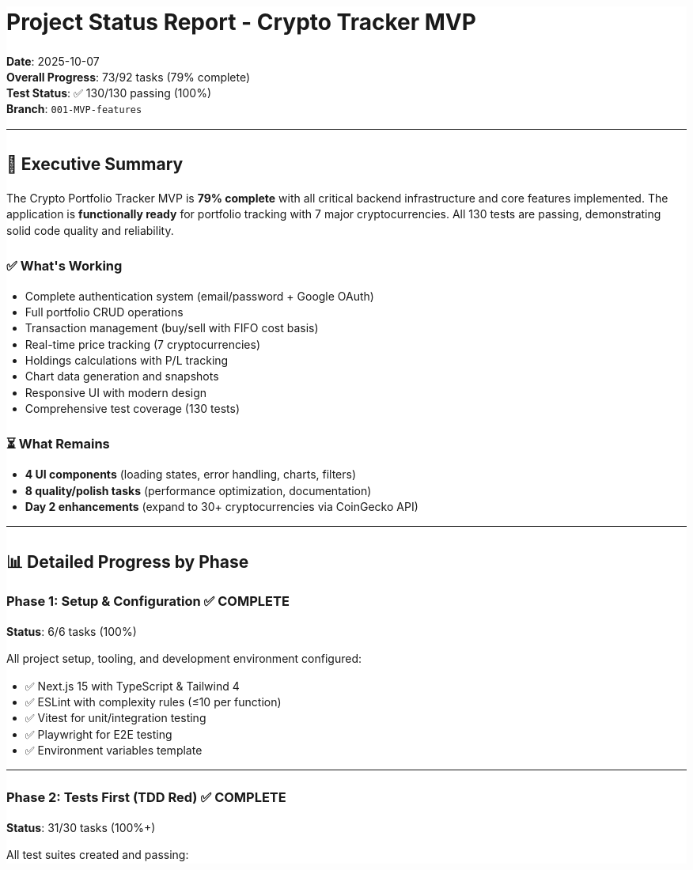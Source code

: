 # Project Status Report - Crypto Tracker MVP

**Date**: 2025-10-07  
**Overall Progress**: 73/92 tasks (79% complete)  
**Test Status**: ✅ 130/130 passing (100%)  
**Branch**: `001-MVP-features`

---

## 🎯 Executive Summary

The Crypto Portfolio Tracker MVP is **79% complete** with all critical backend infrastructure and core features implemented. The application is **functionally ready** for portfolio tracking with 7 major cryptocurrencies. All 130 tests are passing, demonstrating solid code quality and reliability.

### ✅ What's Working
- Complete authentication system (email/password + Google OAuth)
- Full portfolio CRUD operations
- Transaction management (buy/sell with FIFO cost basis)
- Real-time price tracking (7 cryptocurrencies)
- Holdings calculations with P/L tracking
- Chart data generation and snapshots
- Responsive UI with modern design
- Comprehensive test coverage (130 tests)

### ⏳ What Remains
- **4 UI components** (loading states, error handling, charts, filters)
- **8 quality/polish tasks** (performance optimization, documentation)
- **Day 2 enhancements** (expand to 30+ cryptocurrencies via CoinGecko API)

---

## 📊 Detailed Progress by Phase

### Phase 1: Setup & Configuration ✅ COMPLETE
**Status**: 6/6 tasks (100%)

All project setup, tooling, and development environment configured:
- ✅ Next.js 15 with TypeScript & Tailwind 4
- ✅ ESLint with complexity rules (≤10 per function)
- ✅ Vitest for unit/integration testing
- ✅ Playwright for E2E testing
- ✅ Environment variables template

---

### Phase 2: Tests First (TDD Red) ✅ COMPLETE
**Status**: 31/30 tasks (100%+)

All test suites created and passing:
